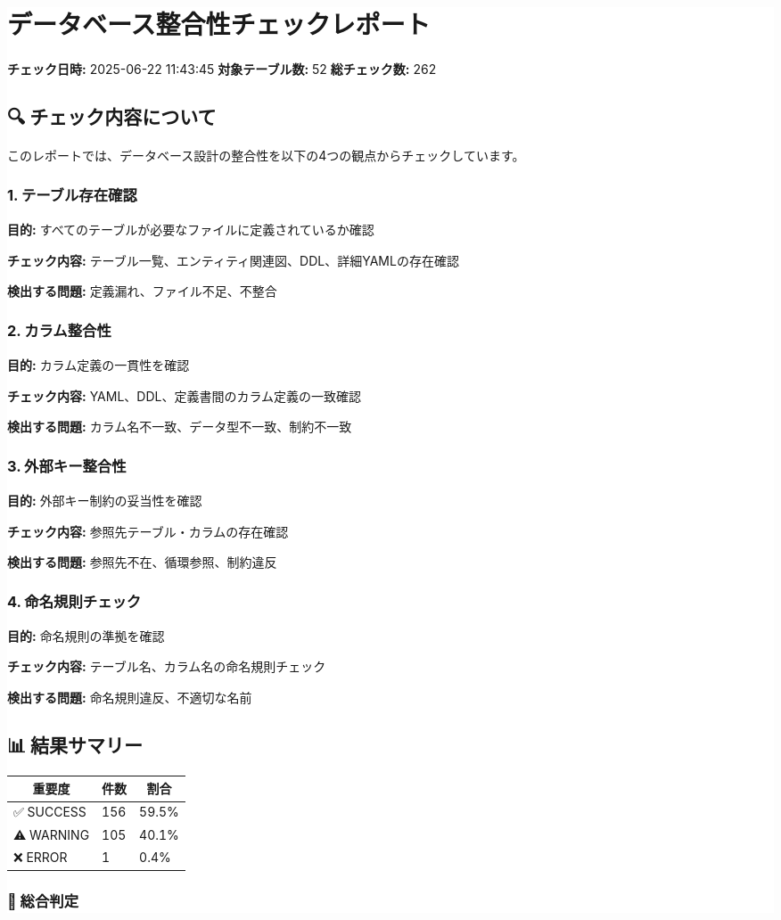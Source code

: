 # データベース整合性チェックレポート

**チェック日時:** 2025-06-22 11:43:45
**対象テーブル数:** 52
**総チェック数:** 262

## 🔍 チェック内容について

このレポートでは、データベース設計の整合性を以下の4つの観点からチェックしています。

### 1. テーブル存在確認

**目的:** すべてのテーブルが必要なファイルに定義されているか確認

**チェック内容:** テーブル一覧、エンティティ関連図、DDL、詳細YAMLの存在確認

**検出する問題:** 定義漏れ、ファイル不足、不整合

### 2. カラム整合性

**目的:** カラム定義の一貫性を確認

**チェック内容:** YAML、DDL、定義書間のカラム定義の一致確認

**検出する問題:** カラム名不一致、データ型不一致、制約不一致

### 3. 外部キー整合性

**目的:** 外部キー制約の妥当性を確認

**チェック内容:** 参照先テーブル・カラムの存在確認

**検出する問題:** 参照先不在、循環参照、制約違反

### 4. 命名規則チェック

**目的:** 命名規則の準拠を確認

**チェック内容:** テーブル名、カラム名の命名規則チェック

**検出する問題:** 命名規則違反、不適切な名前

## 📊 結果サマリー

| 重要度 | 件数 | 割合 |
|--------|------|------|
| ✅ SUCCESS | 156 | 59.5% |
| ⚠️ WARNING | 105 | 40.1% |
| ❌ ERROR | 1 | 0.4% |

### 🎯 総合判定
